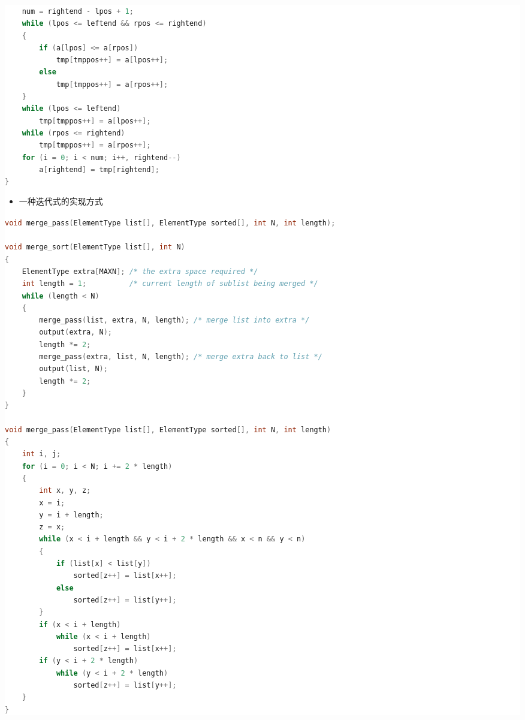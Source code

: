   ```C
      num = rightend - lpos + 1;
      while (lpos <= leftend && rpos <= rightend)
      {
          if (a[lpos] <= a[rpos])
              tmp[tmppos++] = a[lpos++];
          else
              tmp[tmppos++] = a[rpos++];
      }
      while (lpos <= leftend)
          tmp[tmppos++] = a[lpos++];
      while (rpos <= rightend)
          tmp[tmppos++] = a[rpos++];
      for (i = 0; i < num; i++, rightend--)
          a[rightend] = tmp[rightend];
  }
  ```

- 一种迭代式的实现方式

```c
void merge_pass(ElementType list[], ElementType sorted[], int N, int length);

void merge_sort(ElementType list[], int N)
{
    ElementType extra[MAXN]; /* the extra space required */
    int length = 1;          /* current length of sublist being merged */
    while (length < N)
    {
        merge_pass(list, extra, N, length); /* merge list into extra */
        output(extra, N);
        length *= 2;
        merge_pass(extra, list, N, length); /* merge extra back to list */
        output(list, N);
        length *= 2;
    }
}

void merge_pass(ElementType list[], ElementType sorted[], int N, int length)
{
    int i, j;
    for (i = 0; i < N; i += 2 * length)
    {
        int x, y, z;
        x = i;
        y = i + length;
        z = x;
        while (x < i + length && y < i + 2 * length && x < n && y < n)
        {
            if (list[x] < list[y])
                sorted[z++] = list[x++];
            else
                sorted[z++] = list[y++];
        }
        if (x < i + length)
            while (x < i + length)
                sorted[z++] = list[x++];
        if (y < i + 2 * length)
            while (y < i + 2 * length)
                sorted[z++] = list[y++];
    }
}
```
